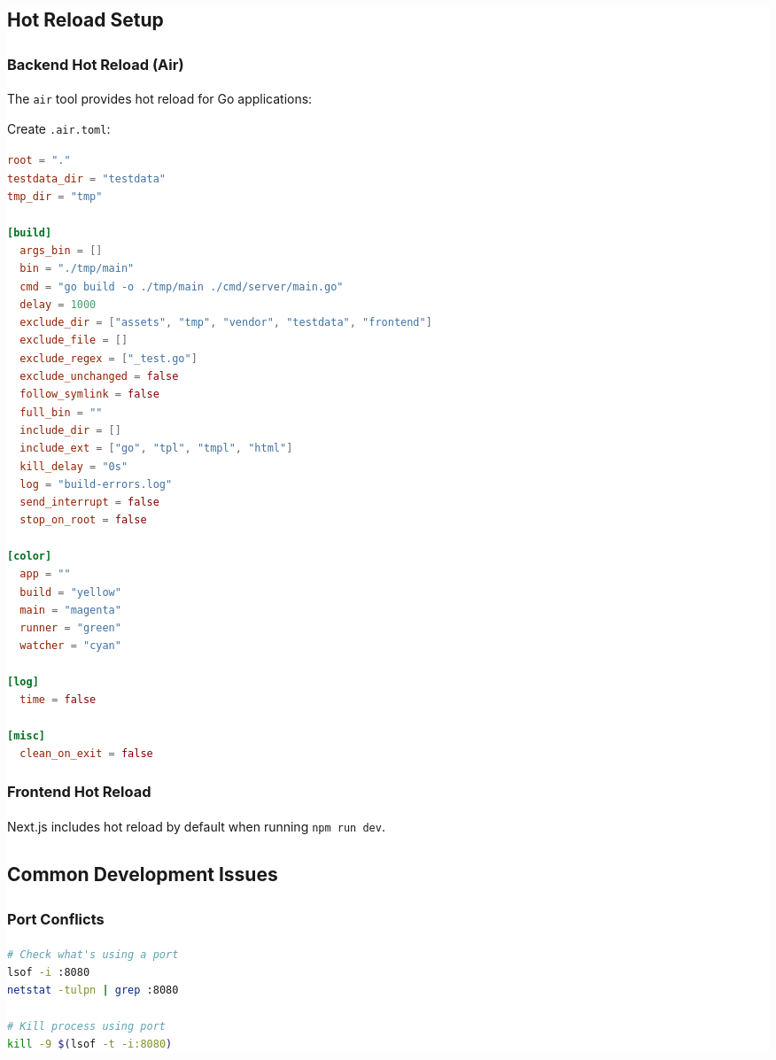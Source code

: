 ## Hot Reload Setup

### Backend Hot Reload (Air)
The `air` tool provides hot reload for Go applications:

Create `.air.toml`:
```toml
root = "."
testdata_dir = "testdata"
tmp_dir = "tmp"

[build]
  args_bin = []
  bin = "./tmp/main"
  cmd = "go build -o ./tmp/main ./cmd/server/main.go"
  delay = 1000
  exclude_dir = ["assets", "tmp", "vendor", "testdata", "frontend"]
  exclude_file = []
  exclude_regex = ["_test.go"]
  exclude_unchanged = false
  follow_symlink = false
  full_bin = ""
  include_dir = []
  include_ext = ["go", "tpl", "tmpl", "html"]
  kill_delay = "0s"
  log = "build-errors.log"
  send_interrupt = false
  stop_on_root = false

[color]
  app = ""
  build = "yellow"
  main = "magenta"
  runner = "green"
  watcher = "cyan"

[log]
  time = false

[misc]
  clean_on_exit = false
```

### Frontend Hot Reload
Next.js includes hot reload by default when running `npm run dev`.

## Common Development Issues

### Port Conflicts
```bash
# Check what's using a port
lsof -i :8080
netstat -tulpn | grep :8080

# Kill process using port
kill -9 $(lsof -t -i:8080)
```
